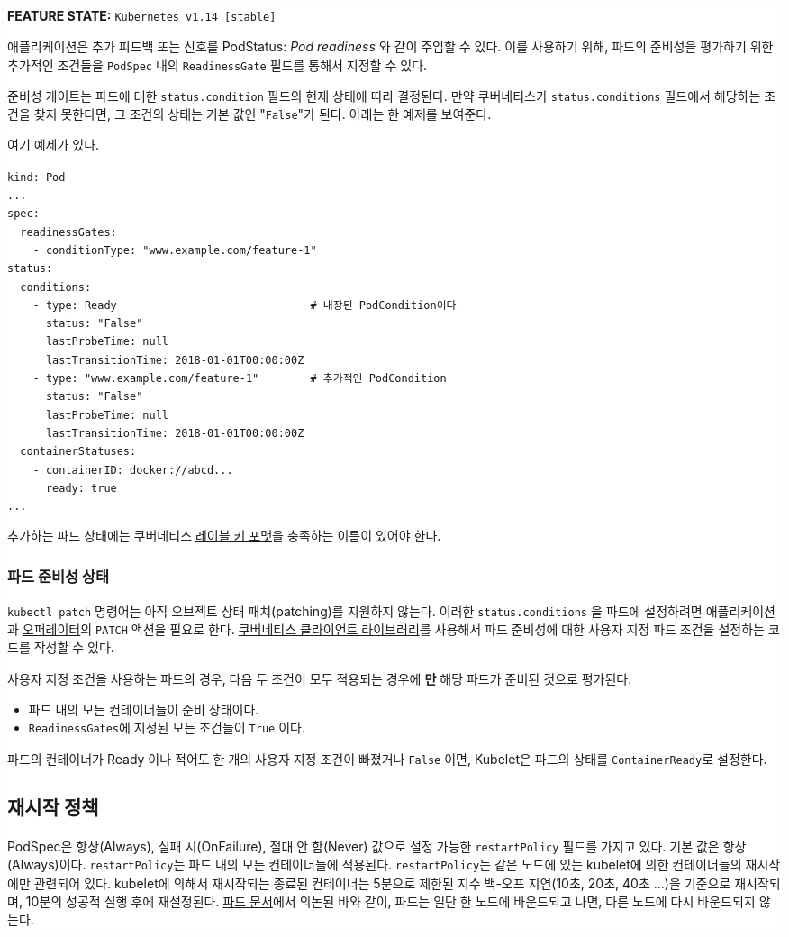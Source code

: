 **FEATURE STATE:** `Kubernetes v1.14 [stable]`

애플리케이션은 추가 피드백 또는 신호를 PodStatus: _Pod readiness_ 와 같이 주입할 수 있다. 이를 사용하기 위해, 파드의 준비성을 평가하기 위한 추가적인 조건들을 `PodSpec` 내의 `ReadinessGate` 필드를 통해서 지정할 수 있다.

준비성 게이트는 파드에 대한 `status.condition` 필드의 현재 상태에 따라 결정된다. 만약 쿠버네티스가 `status.conditions` 필드에서 해당하는 조건을 찾지 못한다면, 그 조건의 상태는 기본 값인 "`False`"가 된다. 아래는 한 예제를 보여준다.

여기 예제가 있다.

```
kind: Pod
...
spec:
  readinessGates:
    - conditionType: "www.example.com/feature-1"
status:
  conditions:
    - type: Ready                              # 내장된 PodCondition이다
      status: "False"
      lastProbeTime: null
      lastTransitionTime: 2018-01-01T00:00:00Z
    - type: "www.example.com/feature-1"        # 추가적인 PodCondition
      status: "False"
      lastProbeTime: null
      lastTransitionTime: 2018-01-01T00:00:00Z
  containerStatuses:
    - containerID: docker://abcd...
      ready: true
...
```

추가하는 파드 상태에는 쿠버네티스 [레이블 키 포맷](https://kubernetes.io/ko/docs/concepts/overview/working-with-objects/labels/#%EA%B5%AC%EB%AC%B8%EA%B3%BC-%EC%BA%90%EB%A6%AD%ED%84%B0-%EC%85%8B)을 충족하는 이름이 있어야 한다.

### 파드 준비성 상태

`kubectl patch` 명령어는 아직 오브젝트 상태 패치(patching)를 지원하지 않는다. 이러한 `status.conditions` 을 파드에 설정하려면 애플리케이션과 [오퍼레이터](https://kubernetes.io/docs/concepts/extend-kubernetes/operator/)의 `PATCH` 액션을 필요로 한다. [쿠버네티스 클라이언트 라이브러리](https://kubernetes.io/ko/docs/reference/using-api/client-libraries/)를 사용해서 파드 준비성에 대한 사용자 지정 파드 조건을 설정하는 코드를 작성할 수 있다.

사용자 지정 조건을 사용하는 파드의 경우, 다음 두 조건이 모두 적용되는 경우에 **만** 해당 파드가 준비된 것으로 평가된다.

* 파드 내의 모든 컨테이너들이 준비 상태이다.
* `ReadinessGates`에 지정된 모든 조건들이 `True` 이다.

파드의 컨테이너가 Ready 이나 적어도 한 개의 사용자 지정 조건이 빠졌거나 `False` 이면, Kubelet은 파드의 상태를 `ContainerReady`로 설정한다.

## 재시작 정책

PodSpec은 항상(Always), 실패 시(OnFailure), 절대 안 함(Never) 값으로 설정 가능한 `restartPolicy` 필드를 가지고 있다. 기본 값은 항상(Always)이다. `restartPolicy`는 파드 내의 모든 컨테이너들에 적용된다. `restartPolicy`는 같은 노드에 있는 kubelet에 의한 컨테이너들의 재시작에만 관련되어 있다. kubelet에 의해서 재시작되는 종료된 컨테이너는 5분으로 제한된 지수 백-오프 지연(10초, 20초, 40초 ...)을 기준으로 재시작되며, 10분의 성공적 실행 후에 재설정된다. [파드 문서](https://kubernetes.io/ko/docs/concepts/workloads/pods/pod/#%ED%8C%8C%EB%93%9C%EC%9D%98-%EB%82%B4%EA%B5%AC%EC%84%B1-%EB%98%90%EB%8A%94-%EA%B2%B0%ED%95%8D)에서 의논된 바와 같이, 파드는 일단 한 노드에 바운드되고 나면, 다른 노드에 다시 바운드되지 않는다.
